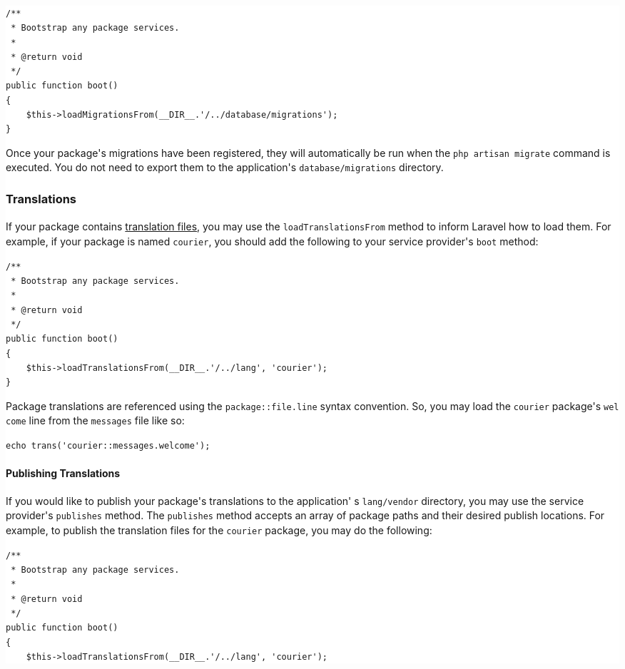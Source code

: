     /**
     * Bootstrap any package services.
     *
     * @return void
     */
    public function boot()
    {
        $this->loadMigrationsFrom(__DIR__.'/../database/migrations');
    }

Once your package's migrations have been registered, they will automatically be
run when the `php artisan migrate` command is executed. You do not need to
export them to the application's `database/migrations` directory.

<a name="translations"></a>

### Translations

If your package contains [translation files](localization.md), you may use
the `loadTranslationsFrom` method to inform Laravel how to load them. For
example, if your package is named `courier`, you should add the following to
your service provider's `boot` method:

    /**
     * Bootstrap any package services.
     *
     * @return void
     */
    public function boot()
    {
        $this->loadTranslationsFrom(__DIR__.'/../lang', 'courier');
    }

Package translations are referenced using the `package::file.line` syntax
convention. So, you may load the `courier` package's `welcome` line from
the `messages` file like so:

    echo trans('courier::messages.welcome');

<a name="publishing-translations"></a>

#### Publishing Translations

If you would like to publish your package's translations to the application'
s `lang/vendor` directory, you may use the service provider's `publishes`
method. The `publishes` method accepts an array of package paths and their
desired publish locations. For example, to publish the translation files for
the `courier` package, you may do the following:

    /**
     * Bootstrap any package services.
     *
     * @return void
     */
    public function boot()
    {
        $this->loadTranslationsFrom(__DIR__.'/../lang', 'courier');
